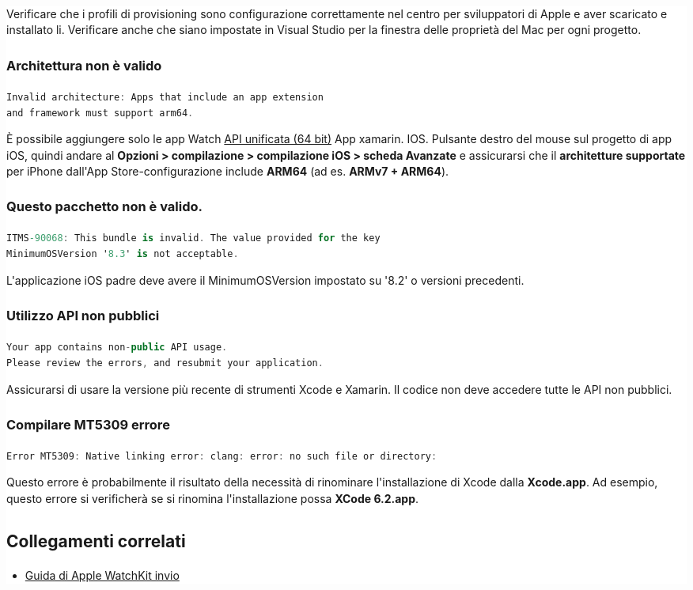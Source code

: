 Verificare che i profili di provisioning sono configurazione correttamente nel centro per sviluppatori di Apple e aver scaricato e installato li. Verificare anche che siano impostate in Visual Studio per la finestra delle proprietà del Mac per ogni progetto.

### <a name="invalid-architecture"></a>Architettura non è valido

```csharp
Invalid architecture: Apps that include an app extension
and framework must support arm64.
```

È possibile aggiungere solo le app Watch [API unificata (64 bit)](~/cross-platform/macios/unified/index.md) App xamarin. IOS.
Pulsante destro del mouse sul progetto di app iOS, quindi andare al **Opzioni > compilazione > compilazione iOS > scheda Avanzate** e assicurarsi che il **architetture supportate** per iPhone dall'App Store-configurazione include **ARM64** (ad es. **ARMv7 + ARM64**).

### <a name="this-bundle-is-invalid"></a>Questo pacchetto non è valido.

```csharp
ITMS-90068: This bundle is invalid. The value provided for the key
MinimumOSVersion '8.3' is not acceptable.
```

L'applicazione iOS padre deve avere il MinimumOSVersion impostato su '8.2' o versioni precedenti.

### <a name="non-public-api-usage"></a>Utilizzo API non pubblici

```csharp
Your app contains non-public API usage.
Please review the errors, and resubmit your application.
```

Assicurarsi di usare la versione più recente di strumenti Xcode e Xamarin.
Il codice non deve accedere tutte le API non pubblici.

### <a name="build-error-mt5309"></a>Compilare MT5309 errore

```csharp
Error MT5309: Native linking error: clang: error: no such file or directory:
```

Questo errore è probabilmente il risultato della necessità di rinominare l'installazione di Xcode dalla **Xcode.app**. Ad esempio, questo errore si verificherà se si rinomina l'installazione possa **XCode 6.2.app**.



## <a name="related-links"></a>Collegamenti correlati

- [Guida di Apple WatchKit invio](https://developer.apple.com/app-store/watch/)
